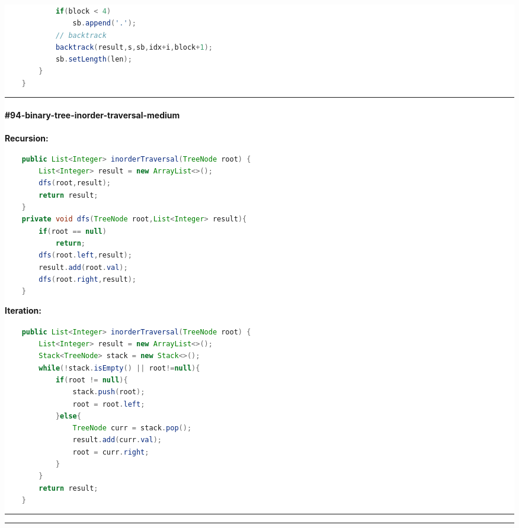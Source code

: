 ```java
            if(block < 4)
                sb.append('.');
            // backtrack
            backtrack(result,s,sb,idx+i,block+1);
            sb.setLength(len);
        }
    }
```

---

#### #94-binary-tree-inorder-traversal-medium

**Recursion:**

```java
    public List<Integer> inorderTraversal(TreeNode root) {
        List<Integer> result = new ArrayList<>();
        dfs(root,result);
        return result;
    }
    private void dfs(TreeNode root,List<Integer> result){
        if(root == null)
            return;
        dfs(root.left,result);
        result.add(root.val);
        dfs(root.right,result);
    }
```

**Iteration:**

```java
    public List<Integer> inorderTraversal(TreeNode root) {
        List<Integer> result = new ArrayList<>();
        Stack<TreeNode> stack = new Stack<>();
        while(!stack.isEmpty() || root!=null){
            if(root != null){
                stack.push(root);
                root = root.left;
            }else{
                TreeNode curr = stack.pop();
                result.add(curr.val);
                root = curr.right;
            }
        }
        return result;
    }
```

---



---
